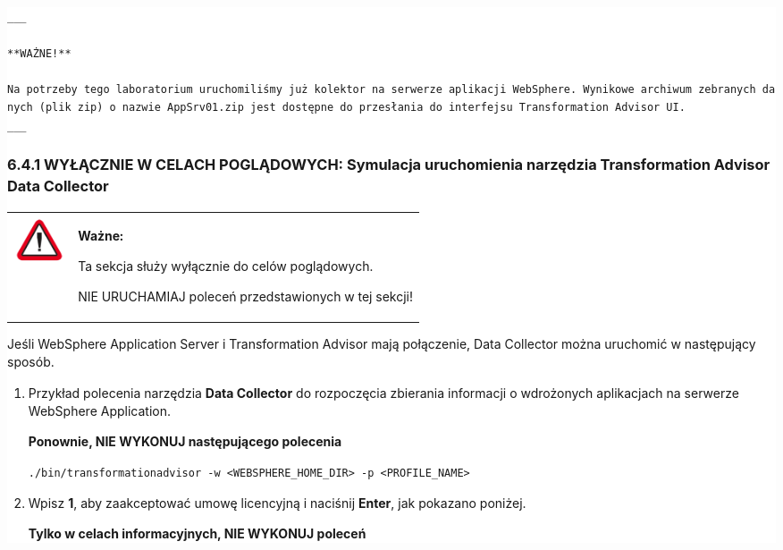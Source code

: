     ___
    
    **WAŻNE!**
    
    Na potrzeby tego laboratorium uruchomiliśmy już kolektor na serwerze aplikacji WebSphere. Wynikowe archiwum zebranych danych (plik zip) o nazwie AppSrv01.zip jest dostępne do przesłania do interfejsu Transformation Advisor UI. 
    ___

### **6.4.1 WYŁĄCZNIE W CELACH POGLĄDOWYCH: Symulacja uruchomienia narzędzia Transformation Advisor Data Collector**

<table>
<tbody>
<tr class="odd">
<td><img src="./images/media/image23.png" style="width:0.60625in;height:0.60625in" alt="sign-caution" /></td>
<td><p><strong>Ważne:</strong></p>
<p>Ta sekcja służy wyłącznie do celów poglądowych.</p>
<p>NIE URUCHAMIAJ poleceń przedstawionych w tej sekcji!</p></td>
</tr>
</tbody>
</table>

Jeśli WebSphere Application Server i Transformation Advisor mają połączenie, Data Collector można uruchomić w następujący sposób.

1.  Przykład polecenia narzędzia **Data Collector** do rozpoczęcia zbierania informacji o wdrożonych aplikacjach na serwerze WebSphere Application.

    **Ponownie, NIE WYKONUJ następującego polecenia**

        ./bin/transformationadvisor -w <WEBSPHERE_HOME_DIR> -p <PROFILE_NAME>

2.  Wpisz **1**, aby zaakceptować umowę licencyjną i naciśnij **Enter**, jak pokazano poniżej. 

    **Tylko w celach informacyjnych, NIE WYKONUJ poleceń**
